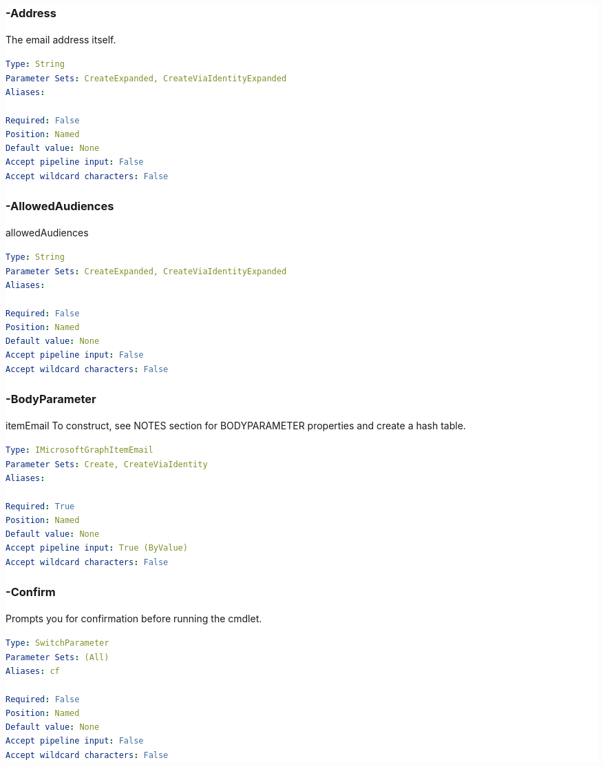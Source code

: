 ### -Address
The email address itself.

```yaml
Type: String
Parameter Sets: CreateExpanded, CreateViaIdentityExpanded
Aliases:

Required: False
Position: Named
Default value: None
Accept pipeline input: False
Accept wildcard characters: False
```

### -AllowedAudiences
allowedAudiences

```yaml
Type: String
Parameter Sets: CreateExpanded, CreateViaIdentityExpanded
Aliases:

Required: False
Position: Named
Default value: None
Accept pipeline input: False
Accept wildcard characters: False
```

### -BodyParameter
itemEmail
To construct, see NOTES section for BODYPARAMETER properties and create a hash table.

```yaml
Type: IMicrosoftGraphItemEmail
Parameter Sets: Create, CreateViaIdentity
Aliases:

Required: True
Position: Named
Default value: None
Accept pipeline input: True (ByValue)
Accept wildcard characters: False
```

### -Confirm
Prompts you for confirmation before running the cmdlet.

```yaml
Type: SwitchParameter
Parameter Sets: (All)
Aliases: cf

Required: False
Position: Named
Default value: None
Accept pipeline input: False
Accept wildcard characters: False
```
